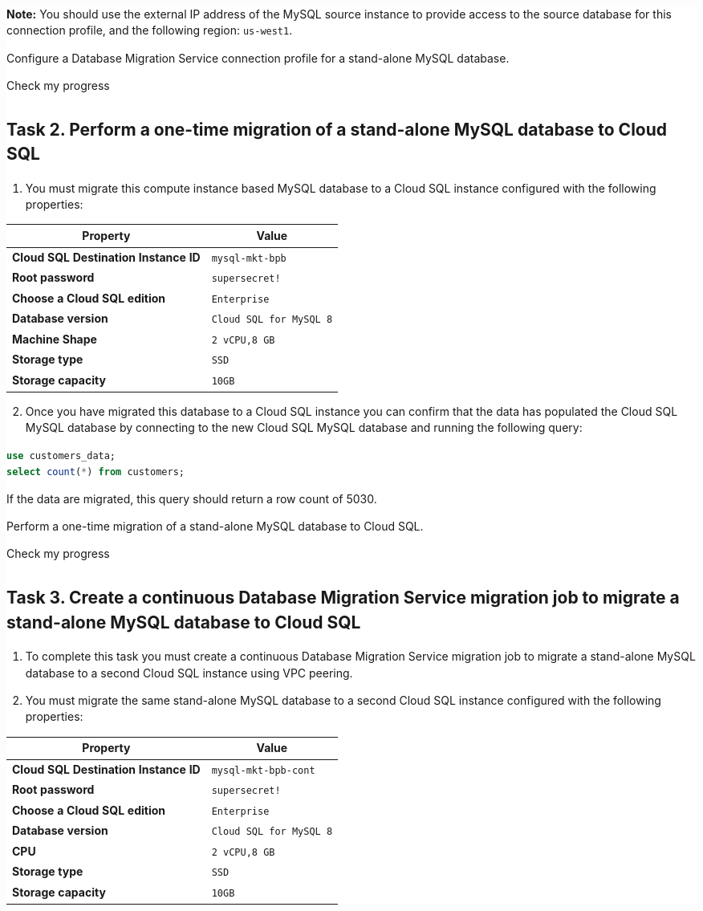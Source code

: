 **Note:** You should use the external IP address of the MySQL source instance to provide access to the source database for this connection profile, and the following region: `us-west1`.

Configure a Database Migration Service connection profile for a stand-alone MySQL database.

Check my progress

## **Task 2. Perform a one-time migration of a stand-alone MySQL database to Cloud SQL**

1. You must migrate this compute instance based MySQL database to a Cloud SQL instance configured with the following properties:
    

| **Property** | **Value** |
| --- | --- |
| **Cloud SQL Destination Instance ID** | `mysql-mkt-bpb` |
| **Root password** | `supersecret!` |
| **Choose a Cloud SQL edition** | `Enterprise` |
| **Database version** | `Cloud SQL for MySQL 8` |
| **Machine Shape** | `2 vCPU,8 GB` |
| **Storage type** | `SSD` |
| **Storage capacity** | `10GB` |

2. Once you have migrated this database to a Cloud SQL instance you can confirm that the data has populated the Cloud SQL MySQL database by connecting to the new Cloud SQL MySQL database and running the following query:
    

```sql
use customers_data;
select count(*) from customers;
```

If the data are migrated, this query should return a row count of 5030.

Perform a one-time migration of a stand-alone MySQL database to Cloud SQL.

Check my progress

## **Task 3. Create a continuous Database Migration Service migration job to migrate a stand-alone MySQL database to Cloud SQL**

1. To complete this task you must create a continuous Database Migration Service migration job to migrate a stand-alone MySQL database to a second Cloud SQL instance using VPC peering.
    
2. You must migrate the same stand-alone MySQL database to a second Cloud SQL instance configured with the following properties:
    

| **Property** | **Value** |
| --- | --- |
| **Cloud SQL Destination Instance ID** | `mysql-mkt-bpb-cont` |
| **Root password** | `supersecret!` |
| **Choose a Cloud SQL edition** | `Enterprise` |
| **Database version** | `Cloud SQL for MySQL 8` |
| **CPU** | `2 vCPU,8 GB` |
| **Storage type** | `SSD` |
| **Storage capacity** | `10GB` |